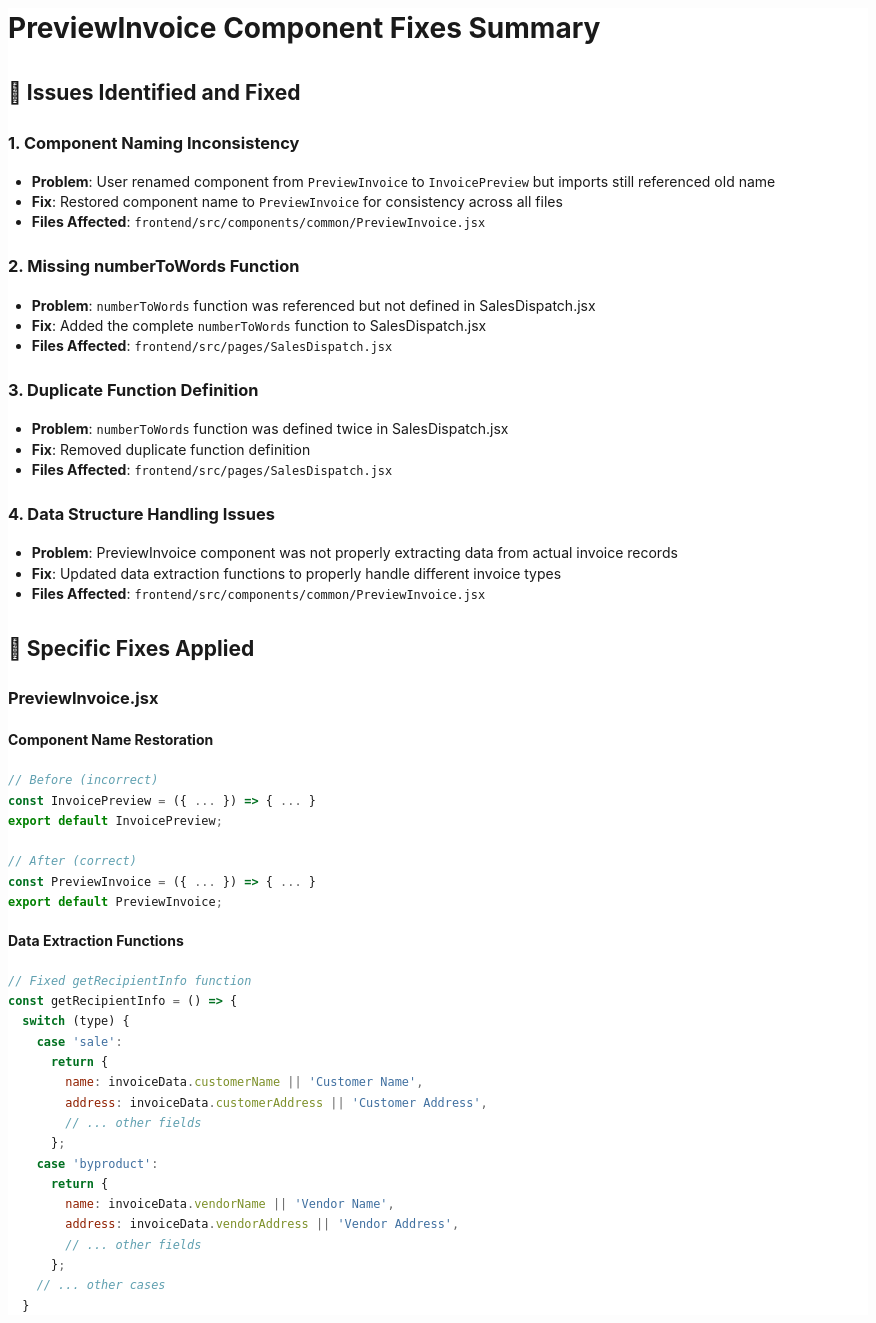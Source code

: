 # PreviewInvoice Component Fixes Summary

## 🚨 **Issues Identified and Fixed**

### **1. Component Naming Inconsistency**
- **Problem**: User renamed component from `PreviewInvoice` to `InvoicePreview` but imports still referenced old name
- **Fix**: Restored component name to `PreviewInvoice` for consistency across all files
- **Files Affected**: `frontend/src/components/common/PreviewInvoice.jsx`

### **2. Missing numberToWords Function**
- **Problem**: `numberToWords` function was referenced but not defined in SalesDispatch.jsx
- **Fix**: Added the complete `numberToWords` function to SalesDispatch.jsx
- **Files Affected**: `frontend/src/pages/SalesDispatch.jsx`

### **3. Duplicate Function Definition**
- **Problem**: `numberToWords` function was defined twice in SalesDispatch.jsx
- **Fix**: Removed duplicate function definition
- **Files Affected**: `frontend/src/pages/SalesDispatch.jsx`

### **4. Data Structure Handling Issues**
- **Problem**: PreviewInvoice component was not properly extracting data from actual invoice records
- **Fix**: Updated data extraction functions to properly handle different invoice types
- **Files Affected**: `frontend/src/components/common/PreviewInvoice.jsx`

## 🔧 **Specific Fixes Applied**

### **PreviewInvoice.jsx**

#### **Component Name Restoration**
```jsx
// Before (incorrect)
const InvoicePreview = ({ ... }) => { ... }
export default InvoicePreview;

// After (correct)
const PreviewInvoice = ({ ... }) => { ... }
export default PreviewInvoice;
```

#### **Data Extraction Functions**
```jsx
// Fixed getRecipientInfo function
const getRecipientInfo = () => {
  switch (type) {
    case 'sale':
      return {
        name: invoiceData.customerName || 'Customer Name',
        address: invoiceData.customerAddress || 'Customer Address',
        // ... other fields
      };
    case 'byproduct':
      return {
        name: invoiceData.vendorName || 'Vendor Name',
        address: invoiceData.vendorAddress || 'Vendor Address',
        // ... other fields
      };
    // ... other cases
  }
```